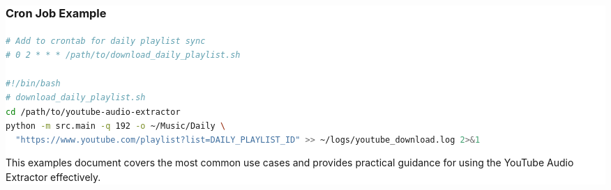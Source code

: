 ### Cron Job Example
```bash
# Add to crontab for daily playlist sync
# 0 2 * * * /path/to/download_daily_playlist.sh

#!/bin/bash
# download_daily_playlist.sh
cd /path/to/youtube-audio-extractor
python -m src.main -q 192 -o ~/Music/Daily \
  "https://www.youtube.com/playlist?list=DAILY_PLAYLIST_ID" >> ~/logs/youtube_download.log 2>&1
```

This examples document covers the most common use cases and provides practical guidance for using the YouTube Audio Extractor effectively.